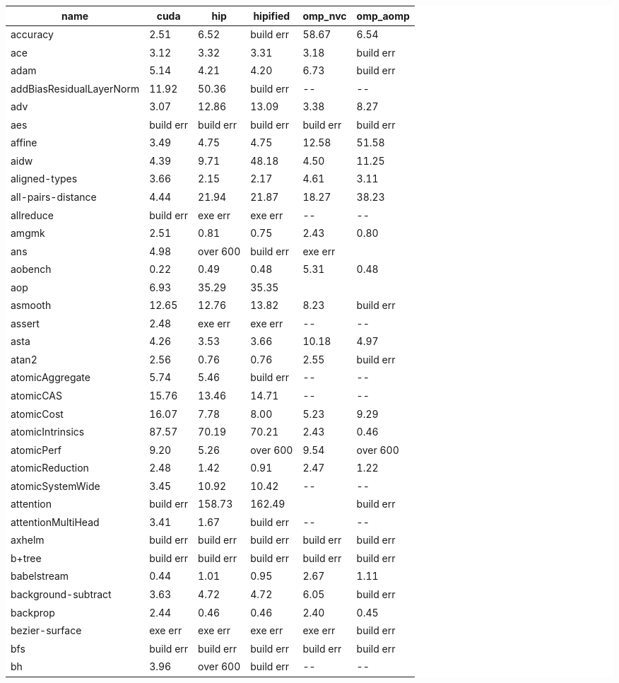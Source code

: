 | name | cuda | hip | hipified | omp_nvc | omp_aomp |
| -- | -- | -- | -- | -- | -- |
| accuracy | 2.51 | 6.52 | build err | 58.67 | 6.54 |
| ace | 3.12 | 3.32 | 3.31 | 3.18 | build err |
| adam | 5.14 | 4.21 | 4.20 | 6.73 | build err |
| addBiasResidualLayerNorm | 11.92 | 50.36 | build err | -- | -- |
| adv | 3.07 | 12.86 | 13.09 | 3.38 | 8.27 |
| aes | build err | build err | build err | build err | build err |
| affine | 3.49 | 4.75 | 4.75 | 12.58 | 51.58 |
| aidw | 4.39 | 9.71 | 48.18 | 4.50 | 11.25 |
| aligned-types | 3.66 | 2.15 | 2.17 | 4.61 | 3.11 |
| all-pairs-distance | 4.44 | 21.94 | 21.87 | 18.27 | 38.23 |
| allreduce | build err | exe err | exe err | -- | -- |
| amgmk | 2.51 | 0.81 | 0.75 | 2.43 | 0.80 |
| ans | 4.98 | over 600 | build err | exe err | |
| aobench | 0.22 | 0.49 | 0.48 | 5.31 | 0.48 |
| aop | 6.93 | 35.29 | 35.35 | | |
| asmooth | 12.65 | 12.76 | 13.82 | 8.23 | build err |
| assert | 2.48 | exe err | exe err | -- | -- |
| asta | 4.26 | 3.53 | 3.66 | 10.18 | 4.97 |
| atan2 | 2.56 | 0.76 | 0.76 | 2.55 | build err |
| atomicAggregate | 5.74 | 5.46 | build err | -- | -- |
| atomicCAS | 15.76 | 13.46 | 14.71 | -- | -- |
| atomicCost | 16.07 | 7.78 | 8.00 | 5.23 | 9.29 |
| atomicIntrinsics | 87.57 | 70.19 | 70.21 | 2.43 | 0.46 |
| atomicPerf | 9.20 | 5.26 | over 600 | 9.54 | over 600 |
| atomicReduction | 2.48 | 1.42 | 0.91 | 2.47 | 1.22 |
| atomicSystemWide | 3.45 | 10.92 | 10.42 | -- | -- |
| attention | build err | 158.73 | 162.49 | | build err |
| attentionMultiHead | 3.41 | 1.67 | build err | -- | -- |
| axhelm | build err | build err | build err | build err | build err |
| b+tree | build err | build err | build err | build err | build err |
| babelstream | 0.44 | 1.01 | 0.95 | 2.67 | 1.11 |
| background-subtract | 3.63 | 4.72 | 4.72 | 6.05 | build err |
| backprop | 2.44 | 0.46 | 0.46 | 2.40 | 0.45 |
| bezier-surface | exe err | exe err | exe err | exe err | build err |
| bfs | build err | build err | build err | build err | build err |
| bh | 3.96 | over 600 | build err | -- | -- |